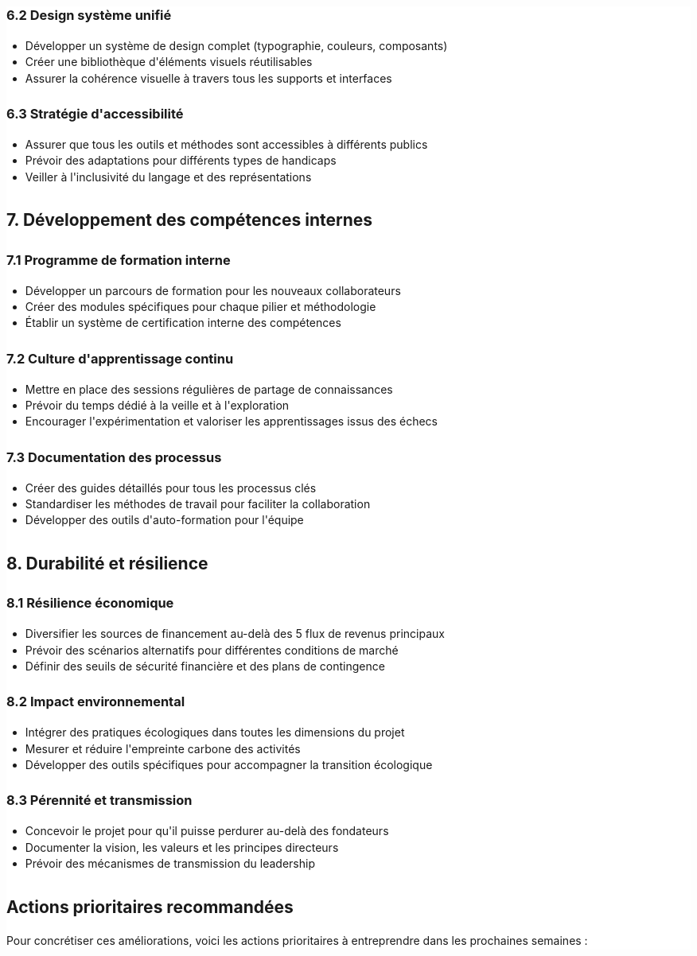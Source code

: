 ### 6.2 Design système unifié
- Développer un système de design complet (typographie, couleurs, composants)
- Créer une bibliothèque d'éléments visuels réutilisables
- Assurer la cohérence visuelle à travers tous les supports et interfaces

### 6.3 Stratégie d'accessibilité
- Assurer que tous les outils et méthodes sont accessibles à différents publics
- Prévoir des adaptations pour différents types de handicaps
- Veiller à l'inclusivité du langage et des représentations

## 7. Développement des compétences internes

### 7.1 Programme de formation interne
- Développer un parcours de formation pour les nouveaux collaborateurs
- Créer des modules spécifiques pour chaque pilier et méthodologie
- Établir un système de certification interne des compétences

### 7.2 Culture d'apprentissage continu
- Mettre en place des sessions régulières de partage de connaissances
- Prévoir du temps dédié à la veille et à l'exploration
- Encourager l'expérimentation et valoriser les apprentissages issus des échecs

### 7.3 Documentation des processus
- Créer des guides détaillés pour tous les processus clés
- Standardiser les méthodes de travail pour faciliter la collaboration
- Développer des outils d'auto-formation pour l'équipe

## 8. Durabilité et résilience

### 8.1 Résilience économique
- Diversifier les sources de financement au-delà des 5 flux de revenus principaux
- Prévoir des scénarios alternatifs pour différentes conditions de marché
- Définir des seuils de sécurité financière et des plans de contingence

### 8.2 Impact environnemental
- Intégrer des pratiques écologiques dans toutes les dimensions du projet
- Mesurer et réduire l'empreinte carbone des activités
- Développer des outils spécifiques pour accompagner la transition écologique

### 8.3 Pérennité et transmission
- Concevoir le projet pour qu'il puisse perdurer au-delà des fondateurs
- Documenter la vision, les valeurs et les principes directeurs
- Prévoir des mécanismes de transmission du leadership

## Actions prioritaires recommandées

Pour concrétiser ces améliorations, voici les actions prioritaires à entreprendre dans les prochaines semaines :

